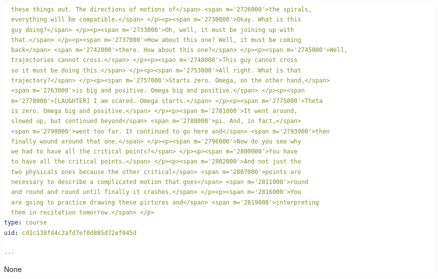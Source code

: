 ```yaml
  these things out. The directions of motions of</span> <span m='2726000'>the spirals,
  everything will be compatible.</span> </p><p><span m='2730000'>Okay. What is this
  guy doing?</span> </p><p><span m='2733000'>Oh, well, it must be joining up with
  that.</span> </p><p><span m='2737000'>How about this one? Well, it must be coming
  back</span> <span m='2742000'>there. How about this one?</span> </p><p><span m='2745000'>Well,
  trajectories cannot cross.</span> </p><p><span m='2748000'>This guy cannot cross
  so it must be doing this.</span> </p><p><span m='2753000'>All right. What is that
  trajectory?</span> </p><p><span m='2757000'>Starts zero. Omega, on the other hand,</span>
  <span m='2763000'>is big and positive. Omega big and positive.</span> </p><p><span
  m='2770000'>[LAUGHTER] I am scared. Omega starts.</span> </p><p><span m='2775000'>Theta
  is zero. Omega big and positive.</span> </p><p><span m='2781000'>It went around,
  slowed up, but continued beyond</span> <span m='2788000'>pi. And, in fact,</span>
  <span m='2790000'>went too far. It continued to go here and</span> <span m='2793000'>then
  finally wound around that one.</span> </p><p><span m='2796000'>Now do you see why
  we had to have all the critical points?</span> </p><p><span m='2800000'>You have
  to have all the critical points.</span> </p><p><span m='2802000'>And not just the
  two physicals ones because the other critical</span> <span m='2807000'>points are
  necessary to describe a complicated motion that goes</span> <span m='2811000'>round
  and round and round until finally it crashes.</span> </p><p><span m='2816000'>You
  are going to practice drawing these pictures and</span> <span m='2819000'>interpreting
  them in recitation tomorrow.</span> </p>
type: course
uid: cd1c138fd4c2afd7ef0d885d72ef045d

---
```

None